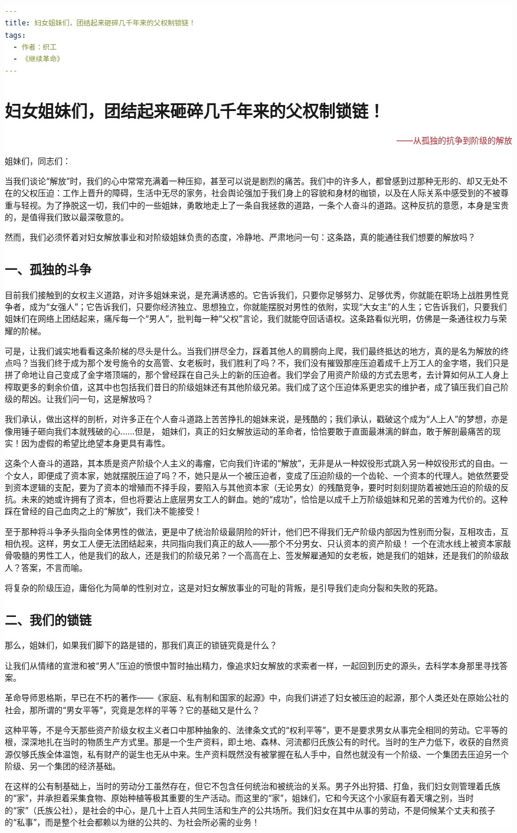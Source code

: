 ```yaml
---
title: 妇女姐妹们，团结起来砸碎几千年来的父权制锁链！
tags:
  - 作者：织工
  - 《继续革命》
---
```


# 妇女姐妹们，团结起来砸碎几千年来的父权制锁链！

<div style="text-align:right"><font color="C62228">——从孤独的抗争到阶级的解放</font></div>



姐妹们，同志们：

当我们谈论“解放”时，我们的心中常常充满着一种压抑，甚至可以说是剧烈的痛苦。我们中的许多人，都曾感到过那种无形的、却又无处不在的父权压迫：工作上晋升的障碍，生活中无尽的家务，社会舆论强加于我们身上的容貌和身材的枷锁，以及在人际关系中感受到的不被尊重与轻视。为了挣脱这一切，我们中的一些姐妹，勇敢地走上了一条自我拯救的道路，一条个人奋斗的道路。这种反抗的意愿，本身是宝贵的，是值得我们致以最深敬意的。

然而，我们必须怀着对妇女解放事业和对阶级姐妹负责的态度，冷静地、严肃地问一句：这条路，真的能通往我们想要的解放吗？

## 一、孤独的斗争

目前我们接触到的女权主义道路，对许多姐妹来说，是充满诱惑的。它告诉我们，只要你足够努力、足够优秀，你就能在职场上战胜男性竞争者，成为“女强人”；它告诉我们，只要你经济独立、思想独立，你就能摆脱对男性的依附，实现“大女主”的人生；它告诉我们，只要我们姐妹们在网络上团结起来，痛斥每一个“男人”，批判每一种“父权”言论，我们就能夺回话语权。这条路看似光明，仿佛是一条通往权力与荣耀的阶梯。

可是，让我们诚实地看看这条阶梯的尽头是什么。当我们拼尽全力，踩着其他人的肩膀向上爬，我们最终抵达的地方，真的是名为解放的终点吗？当我们终于成为那个发号施令的女高管、女老板时，我们胜利了吗？不，我们没有摧毁那座压迫着成千上万工人的金字塔，我们只是拼了命地让自己变成了金字塔顶端的，那个曾经踩在自己头上的新的压迫者。我们学会了用资产阶级的方式去思考，去计算如何从工人身上榨取更多的剩余价值，这其中也包括我们昔日的阶级姐妹还有其他阶级兄弟。我们成了这个压迫体系更忠实的维护者，成了镇压我们自己阶级的帮凶。让我们问一句，这是解放吗？

我们承认，做出这样的剖析，对许多正在个人奋斗道路上苦苦挣扎的姐妹来说，是残酷的；我们承认，戳破这个成为“人上人”的梦想，亦是像用锤子砸向我们本就残破的心……但是， 姐妹们，真正的妇女解放运动的革命者，恰恰要敢于直面最淋漓的鲜血，敢于解剖最痛苦的现实！因为虚假的希望比绝望本身更具有毒性。

这条个人奋斗的道路，其本质是资产阶级个人主义的毒瘤，它向我们许诺的“解放”，无非是从一种奴役形式跳入另一种奴役形式的自由。一个女人，即便成了资本家，她就摆脱压迫了吗？不，她只是从一个被压迫者，变成了压迫阶级的一个齿轮、一个资本的代理人。她依然要受到资本逻辑的支配，要为了资本的增殖而不择手段，要陷入与其他资本家（无论男女）的残酷竞争，要时时刻刻提防着被她压迫的阶级的反抗。未来的她或许拥有了资本，但也将要沾上底层男女工人的鲜血。她的“成功”，恰恰是以成千上万阶级姐妹和兄弟的苦难为代价的。这种踩在曾经的自己血肉之上的“解放”，我们决不能接受！

至于那种将斗争矛头指向全体男性的做法，更是中了统治阶级最阴险的奸计，他们巴不得我们无产阶级内部因为性别而分裂，互相攻击，互相仇视。这样，男女工人便无法团结起来，共同指向我们真正的敌人——那个不分男女、只认资本的资产阶级！ 一个在流水线上被资本家敲骨吸髓的男性工人，他是我们的敌人，还是我们的阶级兄弟？一个高高在上、签发解雇通知的女老板，她是我们的姐妹，还是我们的阶级敌人？答案，不言而喻。

将复杂的阶级压迫，庸俗化为简单的性别对立，这是对妇女解放事业的可耻的背叛，是引导我们走向分裂和失败的死路。

## 二、我们的锁链

那么，姐妹们，如果我们脚下的路是错的，那我们真正的锁链究竟是什么？

让我们从情绪的宣泄和被“男人”压迫的愤恨中暂时抽出精力，像追求妇女解放的求索者一样，一起回到历史的源头，去科学本身那里寻找答案。

革命导师恩格斯，早已在不朽的著作――《家庭、私有制和国家的起源》中，向我们讲述了妇女被压迫的起源，那个人类还处在原始公社的社会，那所谓的“男女平等”，究竟是怎样的平等？它的基础又是什么？

这种平等，不是今天那些资产阶级女权主义者口中那种抽象的、法律条文式的“权利平等”，更不是要求男女从事完全相同的劳动。它平等的根，深深地扎在当时的物质生产方式里。那是一个生产资料，即土地、森林、河流都归氏族公有的时代。当时的生产力低下，收获的自然资源仅够氏族全体温饱，私有财产的诞生也无从中来。生产资料既然没有被掌握在私人手中，自然也就没有一个阶级、一个集团去压迫另一个阶级、另一个集团的经济基础。

在这样的公有制基础上，当时的劳动分工虽然存在，但它不包含任何统治和被统治的关系。男子外出狩猎、打鱼，我们妇女则管理着氏族的“家”，并承担着采集食物、原始种植等极其重要的生产活动。而这里的“家”，姐妹们，它和今天这个小家庭有着天壤之别，当时的“家”（氏族公社），是社会的中心，是几十上百人共同生活和生产的公共场所。我们妇女在其中从事的劳动，不是伺候某个丈夫和孩子的“私事”，而是整个社会都赖以为继的公共的、为社会所必需的业务！

